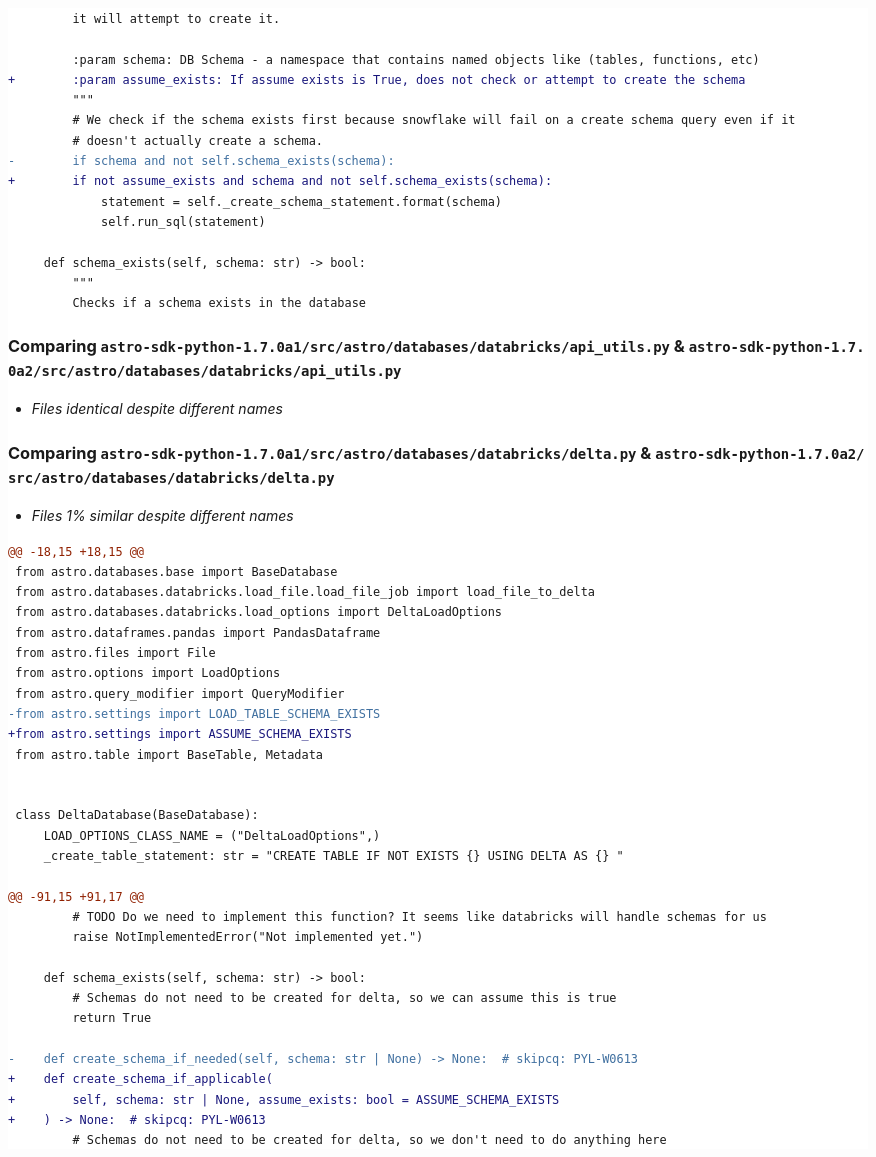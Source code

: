 ```diff
         it will attempt to create it.
 
         :param schema: DB Schema - a namespace that contains named objects like (tables, functions, etc)
+        :param assume_exists: If assume exists is True, does not check or attempt to create the schema
         """
         # We check if the schema exists first because snowflake will fail on a create schema query even if it
         # doesn't actually create a schema.
-        if schema and not self.schema_exists(schema):
+        if not assume_exists and schema and not self.schema_exists(schema):
             statement = self._create_schema_statement.format(schema)
             self.run_sql(statement)
 
     def schema_exists(self, schema: str) -> bool:
         """
         Checks if a schema exists in the database
```

### Comparing `astro-sdk-python-1.7.0a1/src/astro/databases/databricks/api_utils.py` & `astro-sdk-python-1.7.0a2/src/astro/databases/databricks/api_utils.py`

 * *Files identical despite different names*

### Comparing `astro-sdk-python-1.7.0a1/src/astro/databases/databricks/delta.py` & `astro-sdk-python-1.7.0a2/src/astro/databases/databricks/delta.py`

 * *Files 1% similar despite different names*

```diff
@@ -18,15 +18,15 @@
 from astro.databases.base import BaseDatabase
 from astro.databases.databricks.load_file.load_file_job import load_file_to_delta
 from astro.databases.databricks.load_options import DeltaLoadOptions
 from astro.dataframes.pandas import PandasDataframe
 from astro.files import File
 from astro.options import LoadOptions
 from astro.query_modifier import QueryModifier
-from astro.settings import LOAD_TABLE_SCHEMA_EXISTS
+from astro.settings import ASSUME_SCHEMA_EXISTS
 from astro.table import BaseTable, Metadata
 
 
 class DeltaDatabase(BaseDatabase):
     LOAD_OPTIONS_CLASS_NAME = ("DeltaLoadOptions",)
     _create_table_statement: str = "CREATE TABLE IF NOT EXISTS {} USING DELTA AS {} "
 
@@ -91,15 +91,17 @@
         # TODO Do we need to implement this function? It seems like databricks will handle schemas for us
         raise NotImplementedError("Not implemented yet.")
 
     def schema_exists(self, schema: str) -> bool:
         # Schemas do not need to be created for delta, so we can assume this is true
         return True
 
-    def create_schema_if_needed(self, schema: str | None) -> None:  # skipcq: PYL-W0613
+    def create_schema_if_applicable(
+        self, schema: str | None, assume_exists: bool = ASSUME_SCHEMA_EXISTS
+    ) -> None:  # skipcq: PYL-W0613
         # Schemas do not need to be created for delta, so we don't need to do anything here
```
